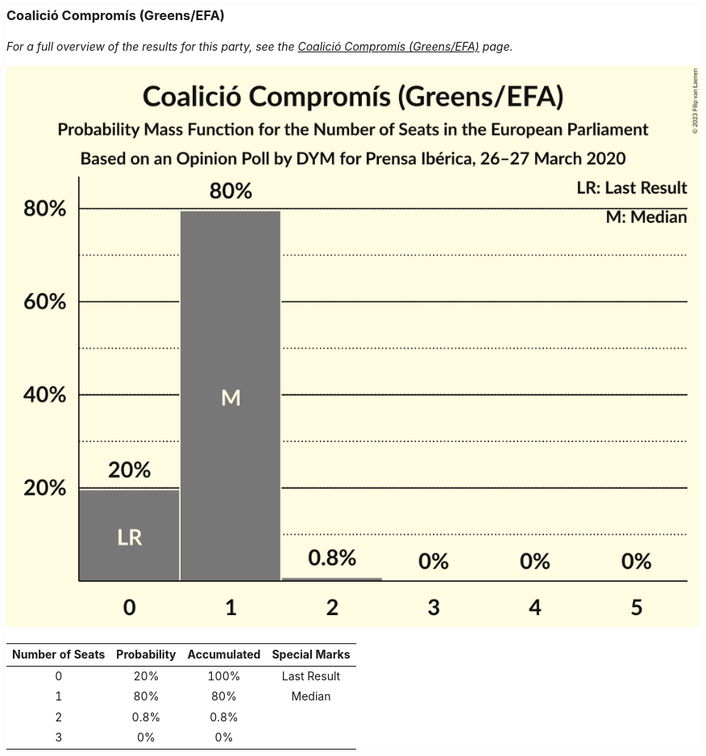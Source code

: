 ### Coalició Compromís (Greens/EFA)

*For a full overview of the results for this party, see the [Coalició Compromís (Greens/EFA)](party-coaliciócompromísgreensefa.html) page.*

![Graph with seats probability mass function not yet produced](2020-03-27-DYM-seats-pmf-coaliciócompromísgreensefa.png "Seats Probability Mass Function")

| Number of Seats | Probability | Accumulated | Special Marks |
|:---------------:|:-----------:|:-----------:|:-------------:|
| 0 | 20% | 100% | Last Result |
| 1 | 80% | 80% | Median |
| 2 | 0.8% | 0.8% |  |
| 3 | 0% | 0% |  |
